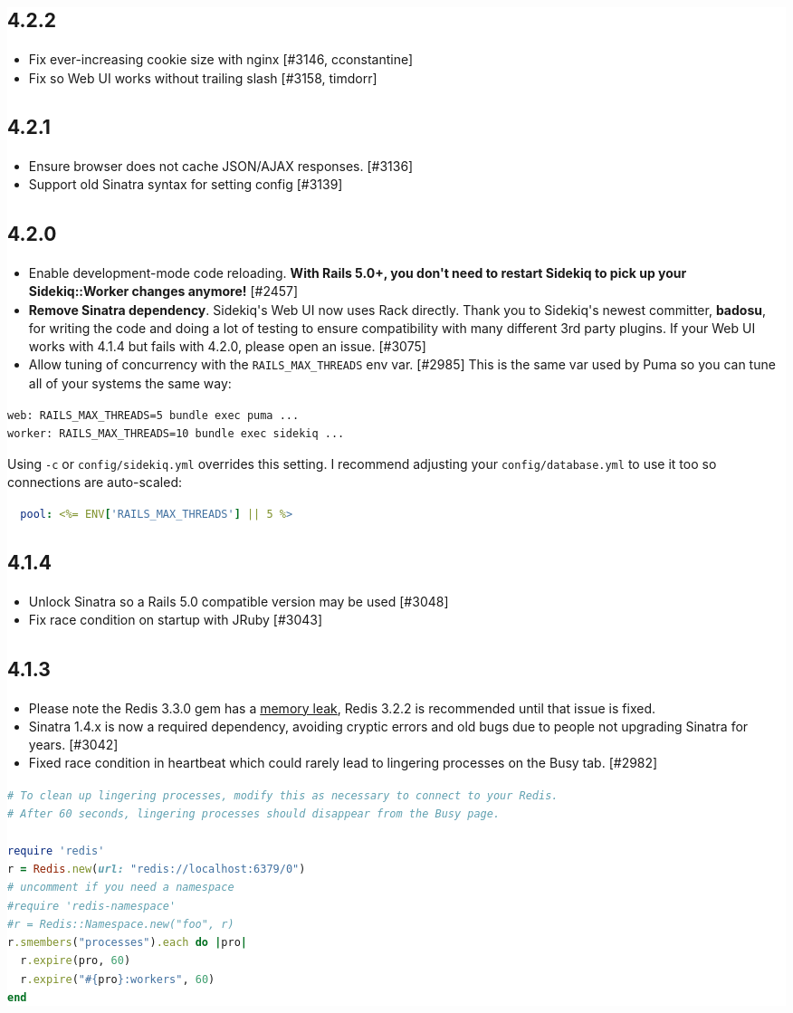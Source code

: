 4.2.2
-----------

- Fix ever-increasing cookie size with nginx [#3146, cconstantine]
- Fix so Web UI works without trailing slash [#3158, timdorr]

4.2.1
-----------

- Ensure browser does not cache JSON/AJAX responses. [#3136]
- Support old Sinatra syntax for setting config [#3139]

4.2.0
-----------

- Enable development-mode code reloading.  **With Rails 5.0+, you don't need
  to restart Sidekiq to pick up your Sidekiq::Worker changes anymore!** [#2457]
- **Remove Sinatra dependency**.  Sidekiq's Web UI now uses Rack directly.
  Thank you to Sidekiq's newest committer, **badosu**, for writing the code
  and doing a lot of testing to ensure compatibility with many different
  3rd party plugins.  If your Web UI works with 4.1.4 but fails with
  4.2.0, please open an issue. [#3075]
- Allow tuning of concurrency with the `RAILS_MAX_THREADS` env var. [#2985]
  This is the same var used by Puma so you can tune all of your systems
  the same way:
```sh
web: RAILS_MAX_THREADS=5 bundle exec puma ...
worker: RAILS_MAX_THREADS=10 bundle exec sidekiq ...
```
Using `-c` or `config/sidekiq.yml` overrides this setting.  I recommend
adjusting your `config/database.yml` to use it too so connections are
auto-scaled:
```yaml
  pool: <%= ENV['RAILS_MAX_THREADS'] || 5 %>
```

4.1.4
-----------

- Unlock Sinatra so a Rails 5.0 compatible version may be used [#3048]
- Fix race condition on startup with JRuby [#3043]


4.1.3
-----------

- Please note the Redis 3.3.0 gem has a [memory leak](https://github.com/redis/redis-rb/issues/612),
  Redis 3.2.2 is recommended until that issue is fixed.
- Sinatra 1.4.x is now a required dependency, avoiding cryptic errors
  and old bugs due to people not upgrading Sinatra for years. [#3042]
- Fixed race condition in heartbeat which could rarely lead to lingering
  processes on the Busy tab. [#2982]
```ruby
# To clean up lingering processes, modify this as necessary to connect to your Redis.
# After 60 seconds, lingering processes should disappear from the Busy page.

require 'redis'
r = Redis.new(url: "redis://localhost:6379/0")
# uncomment if you need a namespace
#require 'redis-namespace'
#r = Redis::Namespace.new("foo", r)
r.smembers("processes").each do |pro|
  r.expire(pro, 60)
  r.expire("#{pro}:workers", 60)
end
```
